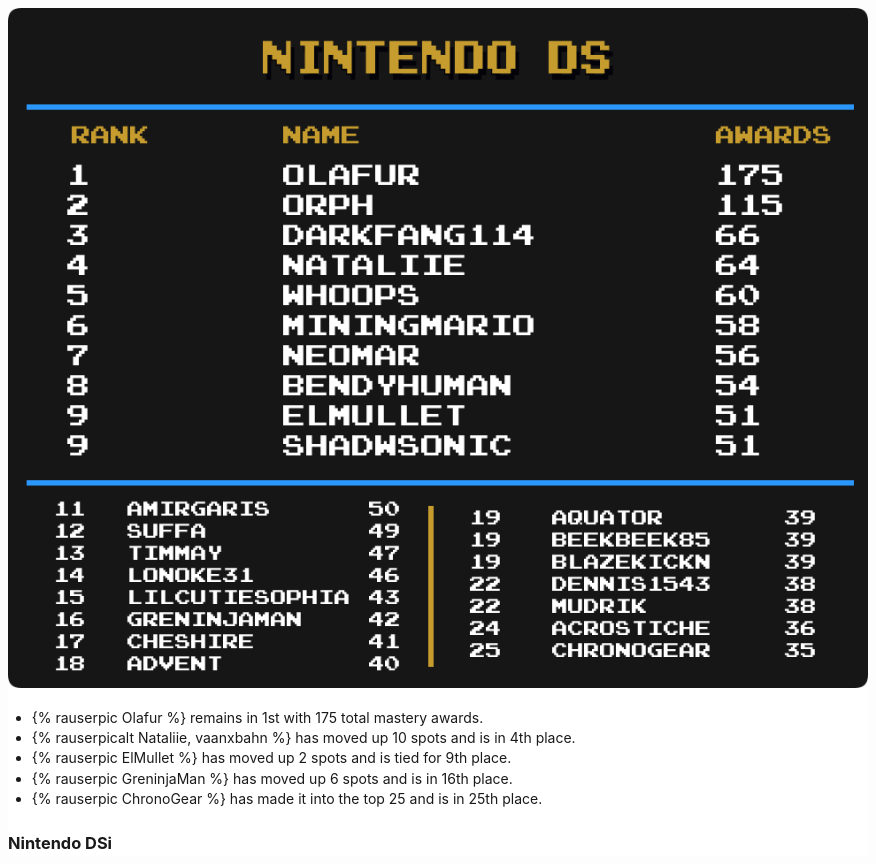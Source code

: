   <img src="img/TopMasteries/NINTENDO_DS.png" />
</p>

* {% rauserpic Olafur %} remains in 1st with 175 total mastery awards.
* {% rauserpicalt Nataliie, vaanxbahn %} has moved up 10 spots and is in 4th place.
* {% rauserpic ElMullet %} has moved up 2 spots and is tied for 9th place.
* {% rauserpic GreninjaMan %} has moved up 6 spots and is in 16th place.
* {% rauserpic ChronoGear %} has made it into the top 25 and is in 25th place.

### Nintendo DSi

<p align="center">